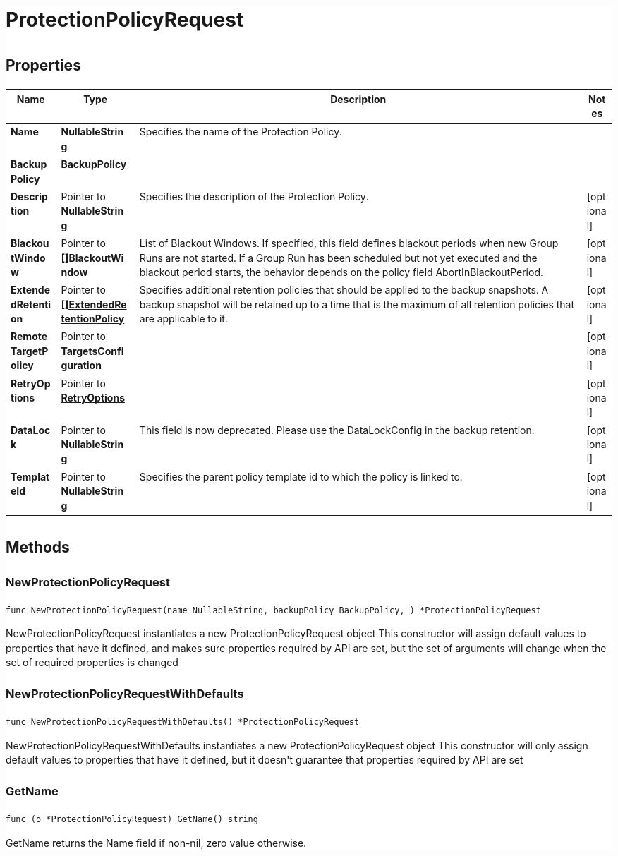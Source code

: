 # ProtectionPolicyRequest

## Properties

Name | Type | Description | Notes
------------ | ------------- | ------------- | -------------
**Name** | **NullableString** | Specifies the name of the Protection Policy. | 
**BackupPolicy** | [**BackupPolicy**](BackupPolicy.md) |  | 
**Description** | Pointer to **NullableString** | Specifies the description of the Protection Policy. | [optional] 
**BlackoutWindow** | Pointer to [**[]BlackoutWindow**](BlackoutWindow.md) | List of Blackout Windows. If specified, this field defines blackout periods when new Group Runs are not started. If a Group Run has been scheduled but not yet executed and the blackout period starts, the behavior depends on the policy field AbortInBlackoutPeriod. | [optional] 
**ExtendedRetention** | Pointer to [**[]ExtendedRetentionPolicy**](ExtendedRetentionPolicy.md) | Specifies additional retention policies that should be applied to the backup snapshots. A backup snapshot will be retained up to a time that is the maximum of all retention policies that are applicable to it. | [optional] 
**RemoteTargetPolicy** | Pointer to [**TargetsConfiguration**](TargetsConfiguration.md) |  | [optional] 
**RetryOptions** | Pointer to [**RetryOptions**](RetryOptions.md) |  | [optional] 
**DataLock** | Pointer to **NullableString** | This field is now deprecated. Please use the DataLockConfig in the backup retention. | [optional] 
**TemplateId** | Pointer to **NullableString** | Specifies the parent policy template id to which the policy is linked to. | [optional] 

## Methods

### NewProtectionPolicyRequest

`func NewProtectionPolicyRequest(name NullableString, backupPolicy BackupPolicy, ) *ProtectionPolicyRequest`

NewProtectionPolicyRequest instantiates a new ProtectionPolicyRequest object
This constructor will assign default values to properties that have it defined,
and makes sure properties required by API are set, but the set of arguments
will change when the set of required properties is changed

### NewProtectionPolicyRequestWithDefaults

`func NewProtectionPolicyRequestWithDefaults() *ProtectionPolicyRequest`

NewProtectionPolicyRequestWithDefaults instantiates a new ProtectionPolicyRequest object
This constructor will only assign default values to properties that have it defined,
but it doesn't guarantee that properties required by API are set

### GetName

`func (o *ProtectionPolicyRequest) GetName() string`

GetName returns the Name field if non-nil, zero value otherwise.
